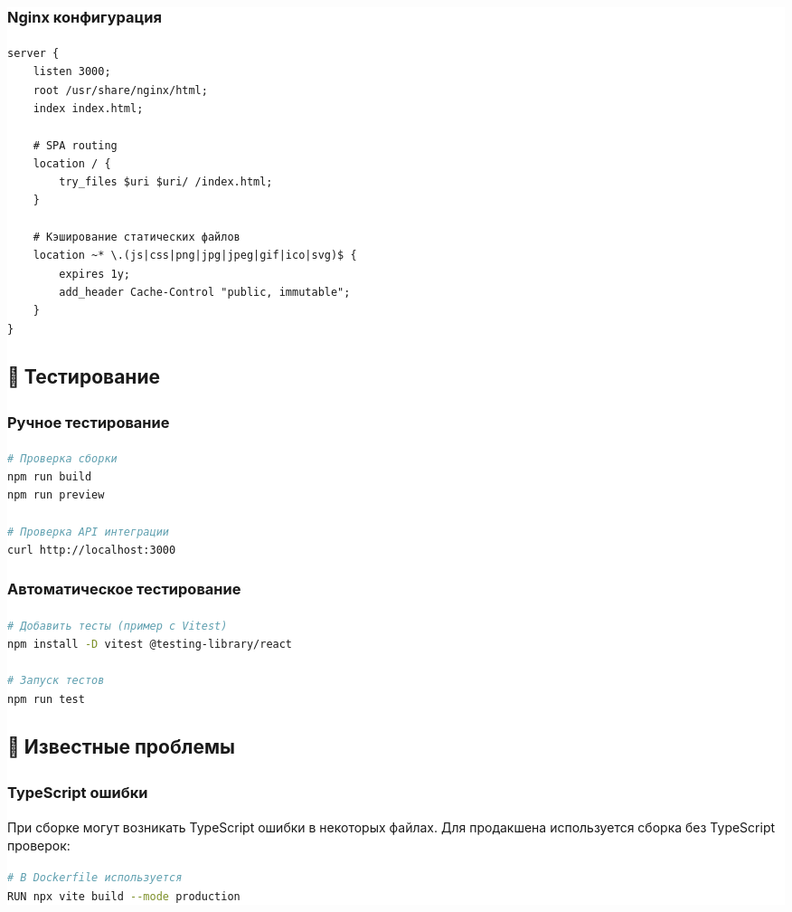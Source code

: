 ### Nginx конфигурация

```nginx
server {
    listen 3000;
    root /usr/share/nginx/html;
    index index.html;

    # SPA routing
    location / {
        try_files $uri $uri/ /index.html;
    }

    # Кэширование статических файлов
    location ~* \.(js|css|png|jpg|jpeg|gif|ico|svg)$ {
        expires 1y;
        add_header Cache-Control "public, immutable";
    }
}
```

## 🧪 Тестирование

### Ручное тестирование

```bash
# Проверка сборки
npm run build
npm run preview

# Проверка API интеграции
curl http://localhost:3000
```

### Автоматическое тестирование

```bash
# Добавить тесты (пример с Vitest)
npm install -D vitest @testing-library/react

# Запуск тестов
npm run test
```

## 🚨 Известные проблемы

### TypeScript ошибки

При сборке могут возникать TypeScript ошибки в некоторых файлах. Для продакшена используется сборка без TypeScript проверок:

```bash
# В Dockerfile используется
RUN npx vite build --mode production
```
